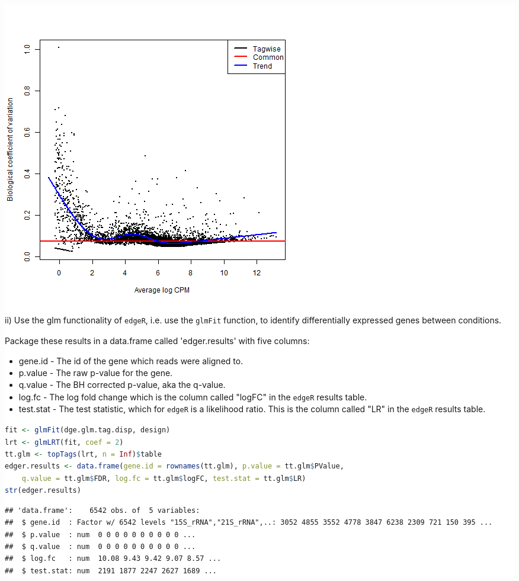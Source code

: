 ![plot of chunk unnamed-chunk-24](figure/unnamed-chunk-24.png) 


ii)  Use the glm functionality of `edgeR`, i.e. use the `glmFit` function, to identify differentially expressed genes between conditions. 

Package these results in a data.frame called 'edger.results' with five columns:
* gene.id - The id of the gene which reads were aligned to.
* p.value - The raw p-value for the gene.
* q.value - The BH corrected p-value, aka the q-value.
* log.fc - The log fold change which is the column called "logFC" in the `edgeR` results table.
* test.stat - The test statistic, which for `edgeR` is a likelihood ratio. This is the column called "LR" in the `edgeR` results table.

```r
fit <- glmFit(dge.glm.tag.disp, design)
lrt <- glmLRT(fit, coef = 2)
tt.glm <- topTags(lrt, n = Inf)$table
edger.results <- data.frame(gene.id = rownames(tt.glm), p.value = tt.glm$PValue, 
    q.value = tt.glm$FDR, log.fc = tt.glm$logFC, test.stat = tt.glm$LR)
str(edger.results)
```

```
## 'data.frame':	6542 obs. of  5 variables:
##  $ gene.id  : Factor w/ 6542 levels "15S_rRNA","21S_rRNA",..: 3052 4855 3552 4778 3847 6238 2309 721 150 395 ...
##  $ p.value  : num  0 0 0 0 0 0 0 0 0 0 ...
##  $ q.value  : num  0 0 0 0 0 0 0 0 0 0 ...
##  $ log.fc   : num  10.08 9.43 9.42 9.07 8.57 ...
##  $ test.stat: num  2191 1877 2247 2627 1689 ...
```
